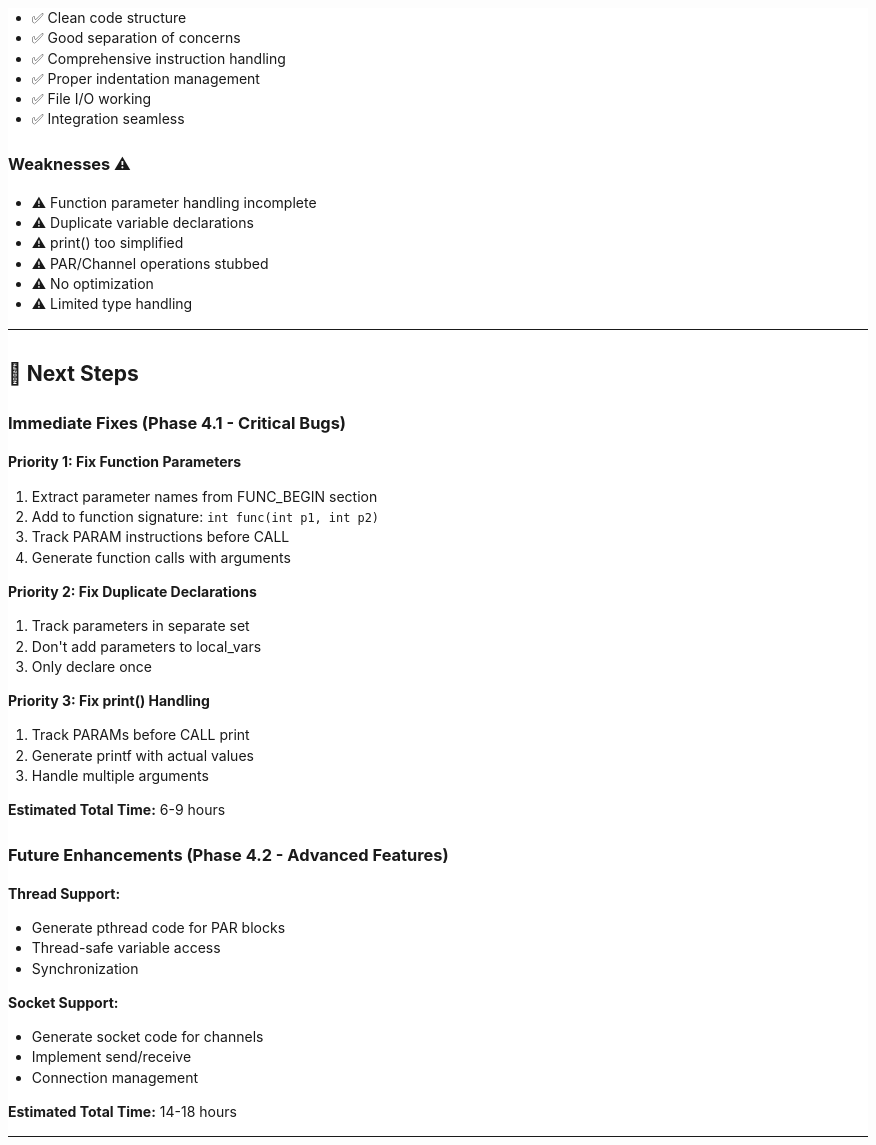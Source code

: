 - ✅ Clean code structure
- ✅ Good separation of concerns
- ✅ Comprehensive instruction handling
- ✅ Proper indentation management
- ✅ File I/O working
- ✅ Integration seamless

### Weaknesses ⚠️

- ⚠️ Function parameter handling incomplete
- ⚠️ Duplicate variable declarations
- ⚠️ print() too simplified
- ⚠️ PAR/Channel operations stubbed
- ⚠️ No optimization
- ⚠️ Limited type handling

---

## 🚀 Next Steps

### Immediate Fixes (Phase 4.1 - Critical Bugs)

**Priority 1: Fix Function Parameters**
1. Extract parameter names from FUNC_BEGIN section
2. Add to function signature: `int func(int p1, int p2)`
3. Track PARAM instructions before CALL
4. Generate function calls with arguments

**Priority 2: Fix Duplicate Declarations**
1. Track parameters in separate set
2. Don't add parameters to local_vars
3. Only declare once

**Priority 3: Fix print() Handling**
1. Track PARAMs before CALL print
2. Generate printf with actual values
3. Handle multiple arguments

**Estimated Total Time:** 6-9 hours

### Future Enhancements (Phase 4.2 - Advanced Features)

**Thread Support:**
- Generate pthread code for PAR blocks
- Thread-safe variable access
- Synchronization

**Socket Support:**
- Generate socket code for channels
- Implement send/receive
- Connection management

**Estimated Total Time:** 14-18 hours

---